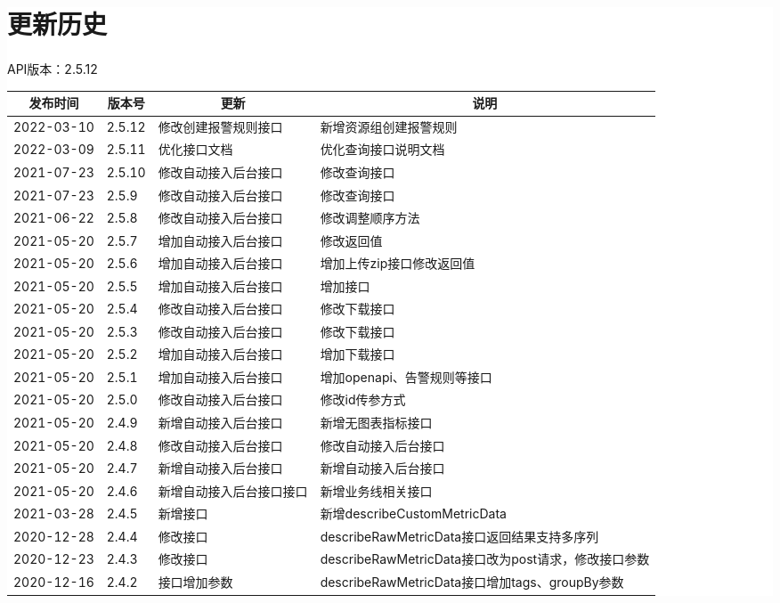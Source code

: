 # 更新历史 #
API版本：2.5.12

| 发布时间                                                       | 版本号 | 更新                     | 说明                                                                                                                                                                 |
| -------------------------------------------------------------- | ------ | ------------------------ | -------------------------------------------------------------------------------------------------------------------------------------------------------------------- |
| 2022-03-10                                                     | 2.5.12 | 修改创建报警规则接口     | 新增资源组创建报警规则                                                                                                                                                 |
| 2022-03-09                                                     | 2.5.11 | 优化接口文档            | 优化查询接口说明文档                                                                                                                                                 |
| 2021-07-23                                                     | 2.5.10 | 修改自动接入后台接口     | 修改查询接口                                                                                                                                                         |
| 2021-07-23                                                     | 2.5.9  | 修改自动接入后台接口     | 修改查询接口                                                                                                                                                         |
| 2021-06-22                                                     | 2.5.8  | 修改自动接入后台接口     | 修改调整顺序方法                                                                                                                                                     |
| 2021-05-20                                                     | 2.5.7  | 增加自动接入后台接口     | 修改返回值                                                                                                                                                           |
| 2021-05-20                                                     | 2.5.6  | 增加自动接入后台接口     | 增加上传zip接口修改返回值                                                                                                                                            |
| 2021-05-20                                                     | 2.5.5  | 增加自动接入后台接口     | 增加接口                                                                                                                                                             |
| 2021-05-20                                                     | 2.5.4  | 修改自动接入后台接口     | 修改下载接口                                                                                                                                                         |
| 2021-05-20                                                     | 2.5.3  | 修改自动接入后台接口     | 修改下载接口                                                                                                                                                         |
| 2021-05-20                                                     | 2.5.2  | 增加自动接入后台接口     | 增加下载接口                                                                                                                                                         |
| 2021-05-20                                                     | 2.5.1  | 增加自动接入后台接口     | 增加openapi、告警规则等接口                                                                                                                                          |
| 2021-05-20                                                     | 2.5.0  | 修改自动接入后台接口     | 修改id传参方式                                                                                                                                                       |
| 2021-05-20                                                     | 2.4.9  | 新增自动接入后台接口     | 新增无图表指标接口                                                                                                                                                   |
| 2021-05-20                                                     | 2.4.8  | 修改自动接入后台接口     | 修改自动接入后台接口                                                                                                                                                 |
| 2021-05-20                                                     | 2.4.7  | 新增自动接入后台接口     | 新增自动接入后台接口                                                                                                                                                 |
| 2021-05-20                                                     | 2.4.6  | 新增自动接入后台接口接口 | 新增业务线相关接口                                                                                                                                                   |
| 2021-03-28                                                     | 2.4.5  | 新增接口                 | 新增describeCustomMetricData                                                                                                                                         |
| 2020-12-28                                                     | 2.4.4  | 修改接口                 | describeRawMetricData接口返回结果支持多序列                                                                                                                          |
| 2020-12-23                                                     | 2.4.3  | 修改接口                 | describeRawMetricData接口改为post请求，修改接口参数                                                                                                                  |
| 2020-12-16                                                     | 2.4.2  | 接口增加参数             | describeRawMetricData接口增加tags、groupBy参数                                                                                                                       |